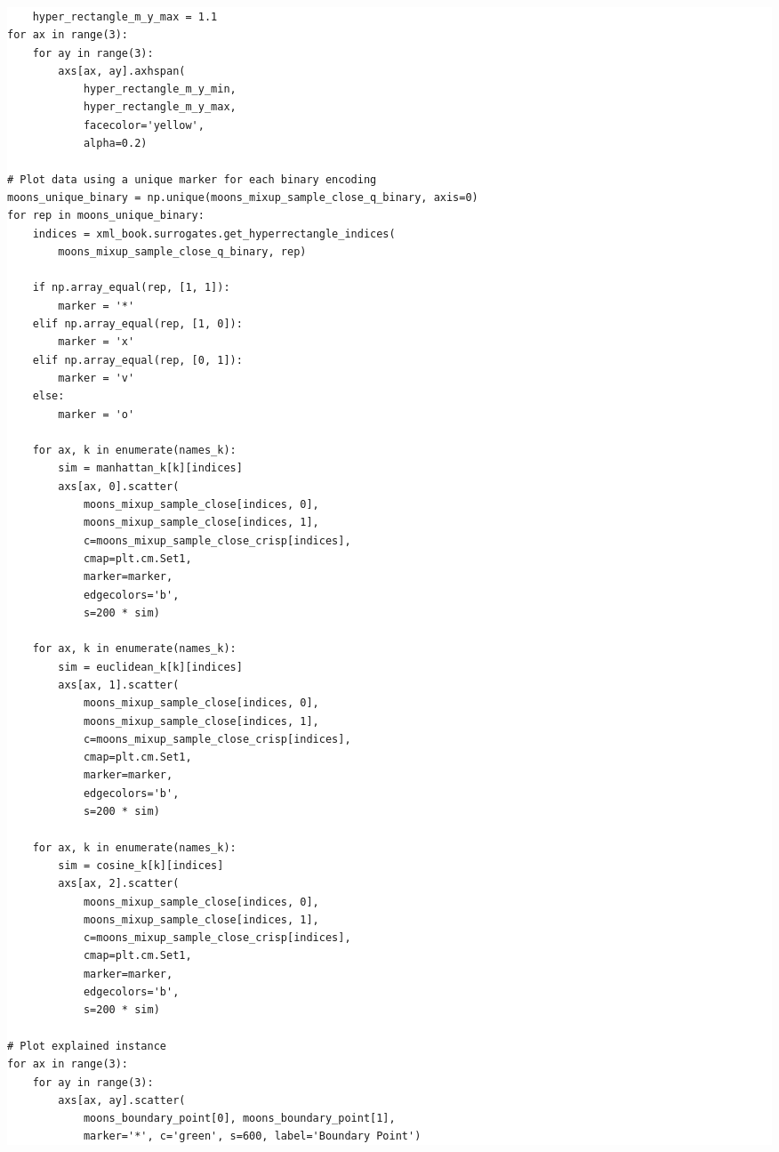 ```{code-cell} python
    hyper_rectangle_m_y_max = 1.1
for ax in range(3):
    for ay in range(3):
        axs[ax, ay].axhspan(
            hyper_rectangle_m_y_min,
            hyper_rectangle_m_y_max,
            facecolor='yellow',
            alpha=0.2)

# Plot data using a unique marker for each binary encoding
moons_unique_binary = np.unique(moons_mixup_sample_close_q_binary, axis=0)
for rep in moons_unique_binary:
    indices = xml_book.surrogates.get_hyperrectangle_indices(
        moons_mixup_sample_close_q_binary, rep)

    if np.array_equal(rep, [1, 1]):
        marker = '*'
    elif np.array_equal(rep, [1, 0]):
        marker = 'x'
    elif np.array_equal(rep, [0, 1]):
        marker = 'v'
    else:
        marker = 'o'

    for ax, k in enumerate(names_k):
        sim = manhattan_k[k][indices]
        axs[ax, 0].scatter(
            moons_mixup_sample_close[indices, 0],
            moons_mixup_sample_close[indices, 1],
            c=moons_mixup_sample_close_crisp[indices],
            cmap=plt.cm.Set1,
            marker=marker,
            edgecolors='b',
            s=200 * sim)

    for ax, k in enumerate(names_k):
        sim = euclidean_k[k][indices]
        axs[ax, 1].scatter(
            moons_mixup_sample_close[indices, 0],
            moons_mixup_sample_close[indices, 1],
            c=moons_mixup_sample_close_crisp[indices],
            cmap=plt.cm.Set1,
            marker=marker,
            edgecolors='b',
            s=200 * sim)

    for ax, k in enumerate(names_k):
        sim = cosine_k[k][indices]
        axs[ax, 2].scatter(
            moons_mixup_sample_close[indices, 0],
            moons_mixup_sample_close[indices, 1],
            c=moons_mixup_sample_close_crisp[indices],
            cmap=plt.cm.Set1,
            marker=marker,
            edgecolors='b',
            s=200 * sim)

# Plot explained instance
for ax in range(3):
    for ay in range(3):
        axs[ax, ay].scatter(
            moons_boundary_point[0], moons_boundary_point[1],
            marker='*', c='green', s=600, label='Boundary Point')
```